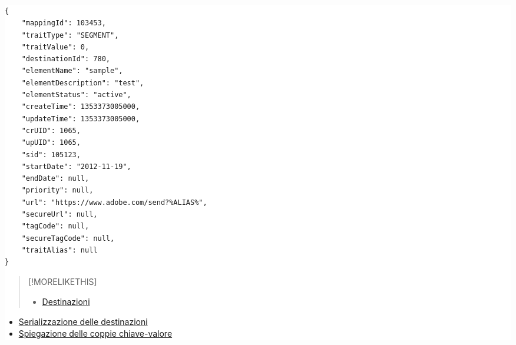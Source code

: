 ```
{
    "mappingId": 103453,
    "traitType": "SEGMENT",
    "traitValue": 0,
    "destinationId": 780,
    "elementName": "sample",
    "elementDescription": "test",
    "elementStatus": "active",
    "createTime": 1353373005000,
    "updateTime": 1353373005000,
    "crUID": 1065,
    "upUID": 1065,
    "sid": 105123,
    "startDate": "2012-11-19",
    "endDate": null,
    "priority": null,
    "url": "https://www.adobe.com/send?%ALIAS%",
    "secureUrl": null,
    "tagCode": null,
    "secureTagCode": null,
    "traitAlias": null
}
```

>[!MORELIKETHIS]
>
>* [Destinazioni ](../../../features/destinations/destinations.md)
* [Serializzazione delle destinazioni](../../../features/destinations/key-value-pairs.md#destination-serialized)
* [Spiegazione delle coppie chiave-valore](../../../reference/key-value-pairs-explained.md)

